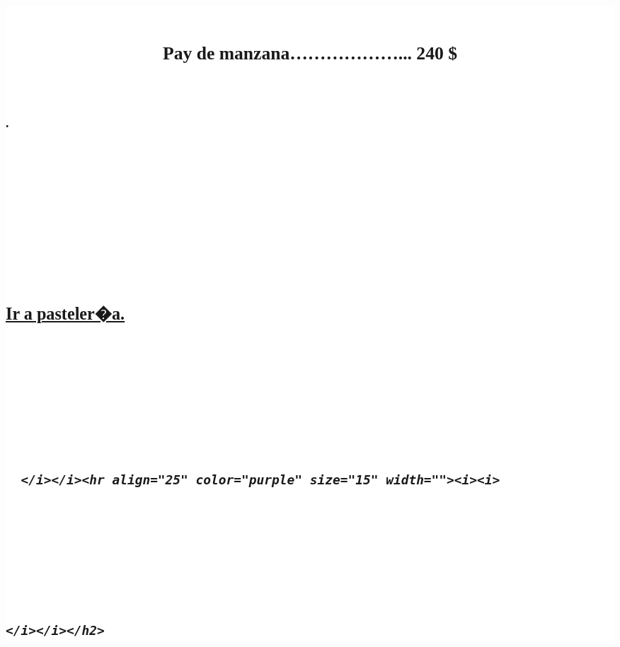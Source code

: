 
</div>
<p style="font-family: Century Schoolbook; font-weight: bold; text-align: center;" class="MsoNormal"><big><big><big><big><big><big><big><big><big><span style="font-size: 16pt; line-height: 115%;"><big>Pay de manzana&#8230;&#8230;&#8230;&#8230;&#8230;&#8230;... 240
$</big></span></big></big></big></big></big></big></big></big></big></p>
<br>

<p style="font-family: Century Schoolbook; font-weight: bold;" class="MsoNormal">

</p>


<p class="MsoNormal"><span style="font-size: 16pt; line-height: 115%; font-family: &quot;Aparajita&quot;,&quot;sans-serif&quot;;"><small><span style="font-weight: bold;">.</span></small> <o:p></o:p></span></p>


<br>
<big><big><big><big><big><big><big><big><big><big><big><big><span style="font-size: 16pt; line-height: 115%;"><br>
</span></big><span style="font-size: 16pt; line-height: 115%;"><big></big><o:p></o:p></span></big></big></big></big></big></big></big></big></big></big></big>

<p style="font-family: Century Schoolbook; font-weight: bold;" class="MsoNormal"><big><big><big><big><big><strong><small><small><a href="Index.html" target="_top">Ir a pasteler�a.</a></small></small></strong><br>
<big><big><big><big><big><big><big><big><big><span style="font-size: 16pt; line-height: 115%;"> <o:p></o:p></span></big></big></big></big></big></big></big></big></big></big></big></big></big></big></p>



<p style="font-family: Century Schoolbook; font-weight: bold;"><big><big><big><big><big><big><big><big><big><big><big><big><big><big>

</big></big></big></big></big></big></big></big></big></big></big></big></big></big></p>


<p style="font-family: Aparajita; font-weight: bold;"><big><big><big><big><i><i><i><i><br>
 </i></i></i></i></big></big></big></big></p>

<h2><br>
</h2>

<h2><center><i><i>&nbsp; 
	
	
	
</i></i></center><i><i> 

 </i></i><center><i><i> </i></i><embed src="Videos/Pasteleria%20vid.mp4.mp4" height="300" width="500"><i><i> </i></i></center><i><i> 

	  </i></i><hr align="25" color="purple" size="15" width=""><i><i>  
	 
	
	
	
	

	</i></i></h2>

</body></html>
